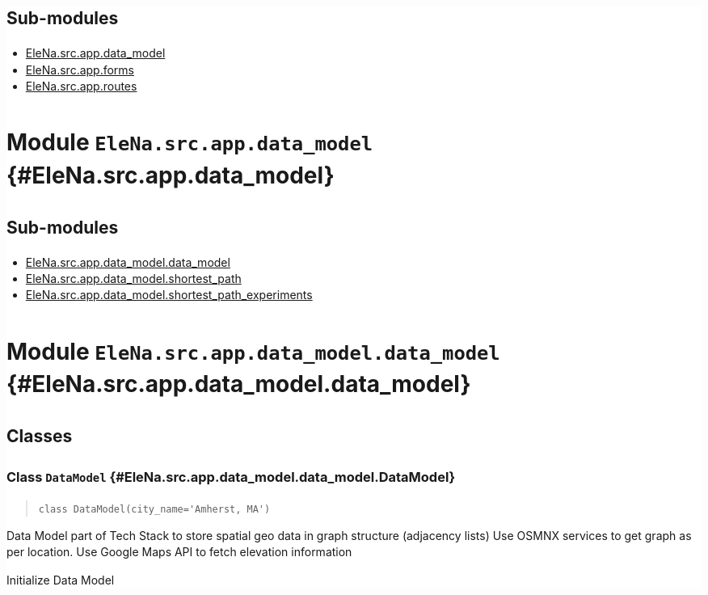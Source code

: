 


    
## Sub-modules

* [EleNa.src.app.data_model](#EleNa.src.app.data_model)
* [EleNa.src.app.forms](#EleNa.src.app.forms)
* [EleNa.src.app.routes](#EleNa.src.app.routes)






    
# Module `EleNa.src.app.data_model` {#EleNa.src.app.data_model}




    
## Sub-modules

* [EleNa.src.app.data_model.data_model](#EleNa.src.app.data_model.data_model)
* [EleNa.src.app.data_model.shortest_path](#EleNa.src.app.data_model.shortest_path)
* [EleNa.src.app.data_model.shortest_path_experiments](#EleNa.src.app.data_model.shortest_path_experiments)






    
# Module `EleNa.src.app.data_model.data_model` {#EleNa.src.app.data_model.data_model}







    
## Classes


    
### Class `DataModel` {#EleNa.src.app.data_model.data_model.DataModel}



> `class DataModel(city_name='Amherst, MA')`


Data Model part of Tech Stack to store spatial geo data in graph structure (adjacency lists)
Use OSMNX services to get graph as per location. Use Google Maps API to fetch elevation information

Initialize Data Model
